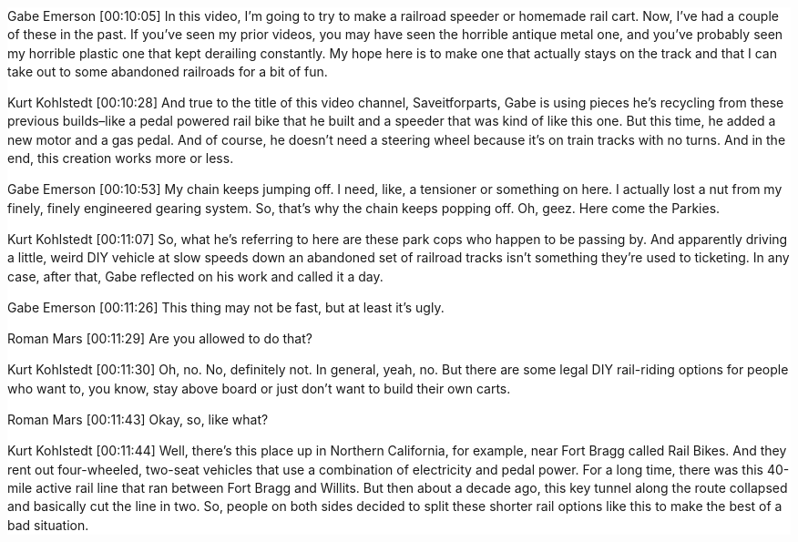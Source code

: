 
Gabe Emerson 
[00:10:05] 
In this video, I’m going to try to make a railroad speeder or homemade rail cart. Now, I’ve had a couple of these in the past. If you’ve seen my prior videos, you may have seen the horrible antique metal one, and you’ve probably seen my horrible plastic one that kept derailing constantly. My hope here is to make one that actually stays on the track and that I can take out to some abandoned railroads for a bit of fun. 


Kurt Kohlstedt 
[00:10:28] 
And true to the title of this video channel, Saveitforparts, Gabe is using pieces he’s recycling from these previous builds–like a pedal powered rail bike that he built and a speeder that was kind of like this one. But this time, he added a new motor and a gas pedal. And of course, he doesn’t need a steering wheel because it’s on train tracks with no turns. And in the end, this creation works more or less.  


Gabe Emerson 
[00:10:53] 
My chain keeps jumping off. I need, like, a tensioner or something on here. I actually lost a nut from my finely, finely engineered gearing system. So, that’s why the chain keeps popping off. Oh, geez. Here come the Parkies. 


Kurt Kohlstedt 
[00:11:07] 
So, what he’s referring to here are these park cops who happen to be passing by. And apparently driving a little, weird DIY vehicle at slow speeds down an abandoned set of railroad tracks isn’t something they’re used to ticketing. In any case, after that, Gabe reflected on his work and called it a day. 


Gabe Emerson 
[00:11:26] 
This thing may not be fast, but at least it’s ugly. 


Roman Mars 
[00:11:29] 
Are you allowed to do that? 


Kurt Kohlstedt 
[00:11:30] 
Oh, no. No, definitely not. In general, yeah, no. But there are some legal DIY rail-riding options for people who want to, you know, stay above board or just don’t want to build their own carts. 


Roman Mars 
[00:11:43] 
Okay, so, like what? 


Kurt Kohlstedt 
[00:11:44] 
Well, there’s this place up in Northern California, for example, near Fort Bragg called Rail Bikes. And they rent out four-wheeled, two-seat vehicles that use a combination of electricity and pedal power. For a long time, there was this 40-mile active rail line that ran between Fort Bragg and Willits. But then about a decade ago, this key tunnel along the route collapsed and basically cut the line in two. So, people on both sides decided to split these shorter rail options like this to make the best of a bad situation. 

